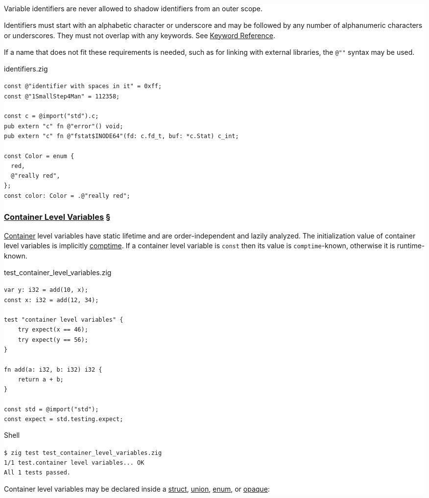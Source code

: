 Variable identifiers are never allowed to shadow identifiers from an outer scope.

Identifiers must start with an alphabetic character or underscore and may be followed by any number of alphanumeric characters or underscores. They must not overlap with any keywords. See [Keyword Reference](#Keyword-Reference).

If a name that does not fit these requirements is needed, such as for linking with external libraries, the `@""` syntax may be used.

identifiers.zig

    const @"identifier with spaces in it" = 0xff;
    const @"1SmallStep4Man" = 112358;
    
    const c = @import("std").c;
    pub extern "c" fn @"error"() void;
    pub extern "c" fn @"fstat$INODE64"(fd: c.fd_t, buf: *c.Stat) c_int;
    
    const Color = enum {
      red,
      @"really red",
    };
    const color: Color = .@"really red";

### [Container Level Variables](#toc-Container-Level-Variables) [§](#Container-Level-Variables)

[Container](#Containers) level variables have static lifetime and are order-independent and lazily analyzed. The initialization value of container level variables is implicitly [comptime](#comptime). If a container level variable is `const` then its value is `comptime`-known, otherwise it is runtime-known.

test_container_level_variables.zig

    var y: i32 = add(10, x);
    const x: i32 = add(12, 34);
    
    test "container level variables" {
        try expect(x == 46);
        try expect(y == 56);
    }
    
    fn add(a: i32, b: i32) i32 {
        return a + b;
    }
    
    const std = @import("std");
    const expect = std.testing.expect;

Shell

    $ zig test test_container_level_variables.zig
    1/1 test.container level variables... OK
    All 1 tests passed.

Container level variables may be declared inside a [struct](#struct), [union](#union), [enum](#enum), or [opaque](#opaque):
